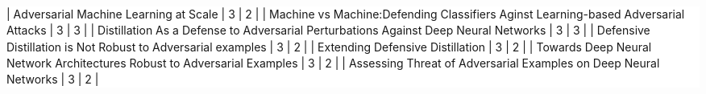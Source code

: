 | Adversarial Machine Learning at Scale                                                                                                                                                                                                                                                                                                                                                                                                                                                                                                                                                                                                                                                                                                                                                                            | 3           | 2           |
| Machine vs Machine:Defending Classifiers Aginst Learning-based Adversarial Attacks                                                                                                                                                                                                                                                                                                                                                                                                                                                                                                                                                                                                                                                                                                                               | 3           | 3           |
| Distillation As a Defense to Adversarial Perturbations Against Deep Neural Networks                                                                                                                                                                                                                                                                                                                                                                                                                                                                                                                                                                                                                                                                                                                              | 3           | 3           |
| Defensive Distillation is Not Robust to Adversarial examples                                                                                                                                                                                                                                                                                                                                                                                                                                                                                                                                                                                                                                                                                                                                                     | 3           | 2           |
| Extending Defensive Distillation                                                                                                                                                                                                                                                                                                                                                                                                                                                                                                                                                                                                                                                                                                                                                                                 | 3           | 2           |
| Towards Deep Neural Network Architectures Robust to Adversarial Examples                                                                                                                                                                                                                                                                                                                                                                                                                                                                                                                                                                                                                                                                                                                                         | 3           | 2           |
| Assessing Threat of Adversarial Examples on Deep Neural Networks                                                                                                                                                                                                                                                                                                                                                                                                                                                                                                                                                                                                                                                                                                                                                 | 3           | 2           |